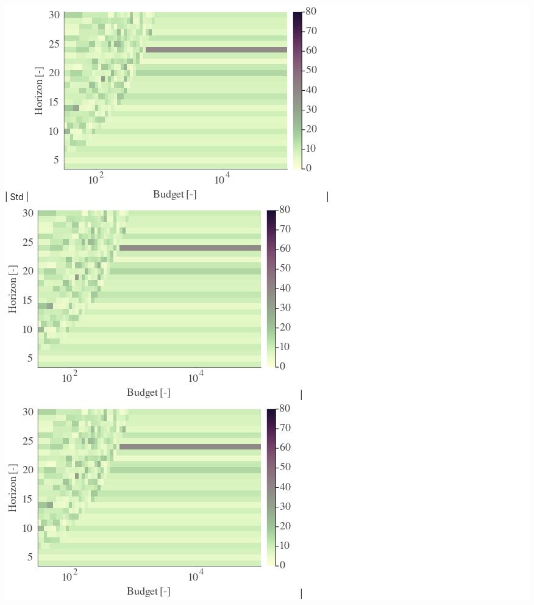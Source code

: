 | Std | ![](fig/sp_Y/std_g_0.65_cp_0.png) | ![](fig/sp_Y/std_g_0.7_cp_0.png) | ![](fig/sp_Y/std_g_0.75_cp_0.png) | 
